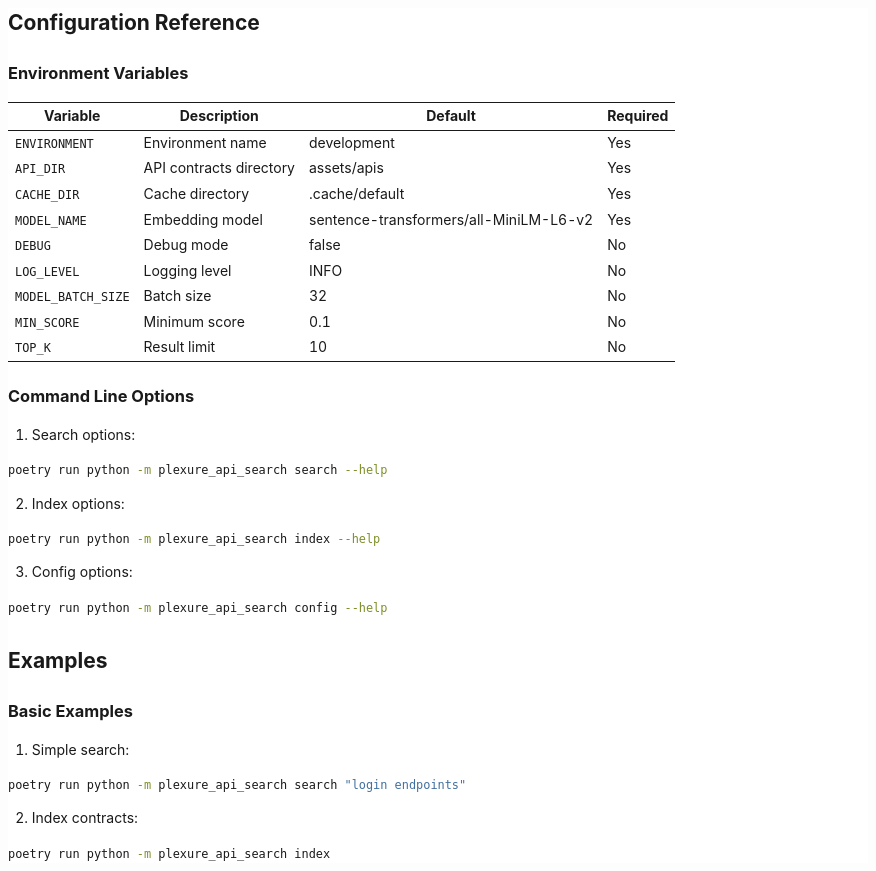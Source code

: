 ## Configuration Reference

### Environment Variables

| Variable           | Description             | Default                                | Required |
| ------------------ | ----------------------- | -------------------------------------- | -------- |
| `ENVIRONMENT`      | Environment name        | development                            | Yes      |
| `API_DIR`          | API contracts directory | assets/apis                            | Yes      |
| `CACHE_DIR`        | Cache directory         | .cache/default                         | Yes      |
| `MODEL_NAME`       | Embedding model         | sentence-transformers/all-MiniLM-L6-v2 | Yes      |
| `DEBUG`            | Debug mode              | false                                  | No       |
| `LOG_LEVEL`        | Logging level           | INFO                                   | No       |
| `MODEL_BATCH_SIZE` | Batch size              | 32                                     | No       |
| `MIN_SCORE`        | Minimum score           | 0.1                                    | No       |
| `TOP_K`            | Result limit            | 10                                     | No       |

### Command Line Options

1. Search options:

```bash
poetry run python -m plexure_api_search search --help
```

2. Index options:

```bash
poetry run python -m plexure_api_search index --help
```

3. Config options:

```bash
poetry run python -m plexure_api_search config --help
```

## Examples

### Basic Examples

1. Simple search:

```bash
poetry run python -m plexure_api_search search "login endpoints"
```

2. Index contracts:

```bash
poetry run python -m plexure_api_search index
```
